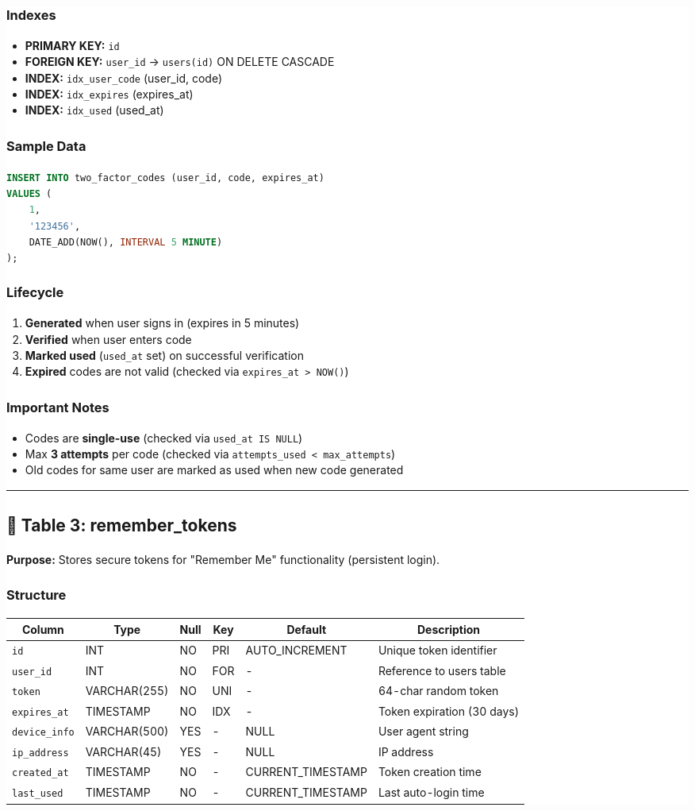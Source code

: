 ### Indexes
- **PRIMARY KEY:** `id`
- **FOREIGN KEY:** `user_id` → `users(id)` ON DELETE CASCADE
- **INDEX:** `idx_user_code` (user_id, code)
- **INDEX:** `idx_expires` (expires_at)
- **INDEX:** `idx_used` (used_at)

### Sample Data
```sql
INSERT INTO two_factor_codes (user_id, code, expires_at)
VALUES (
    1,
    '123456',
    DATE_ADD(NOW(), INTERVAL 5 MINUTE)
);
```

### Lifecycle
1. **Generated** when user signs in (expires in 5 minutes)
2. **Verified** when user enters code
3. **Marked used** (`used_at` set) on successful verification
4. **Expired** codes are not valid (checked via `expires_at > NOW()`)

### Important Notes
- Codes are **single-use** (checked via `used_at IS NULL`)
- Max **3 attempts** per code (checked via `attempts_used < max_attempts`)
- Old codes for same user are marked as used when new code generated

---

## 🍪 Table 3: remember_tokens

**Purpose:** Stores secure tokens for "Remember Me" functionality (persistent login).

### Structure

| Column | Type | Null | Key | Default | Description |
|--------|------|------|-----|---------|-------------|
| `id` | INT | NO | PRI | AUTO_INCREMENT | Unique token identifier |
| `user_id` | INT | NO | FOR | - | Reference to users table |
| `token` | VARCHAR(255) | NO | UNI | - | 64-char random token |
| `expires_at` | TIMESTAMP | NO | IDX | - | Token expiration (30 days) |
| `device_info` | VARCHAR(500) | YES | - | NULL | User agent string |
| `ip_address` | VARCHAR(45) | YES | - | NULL | IP address |
| `created_at` | TIMESTAMP | NO | - | CURRENT_TIMESTAMP | Token creation time |
| `last_used` | TIMESTAMP | NO | - | CURRENT_TIMESTAMP | Last auto-login time |
